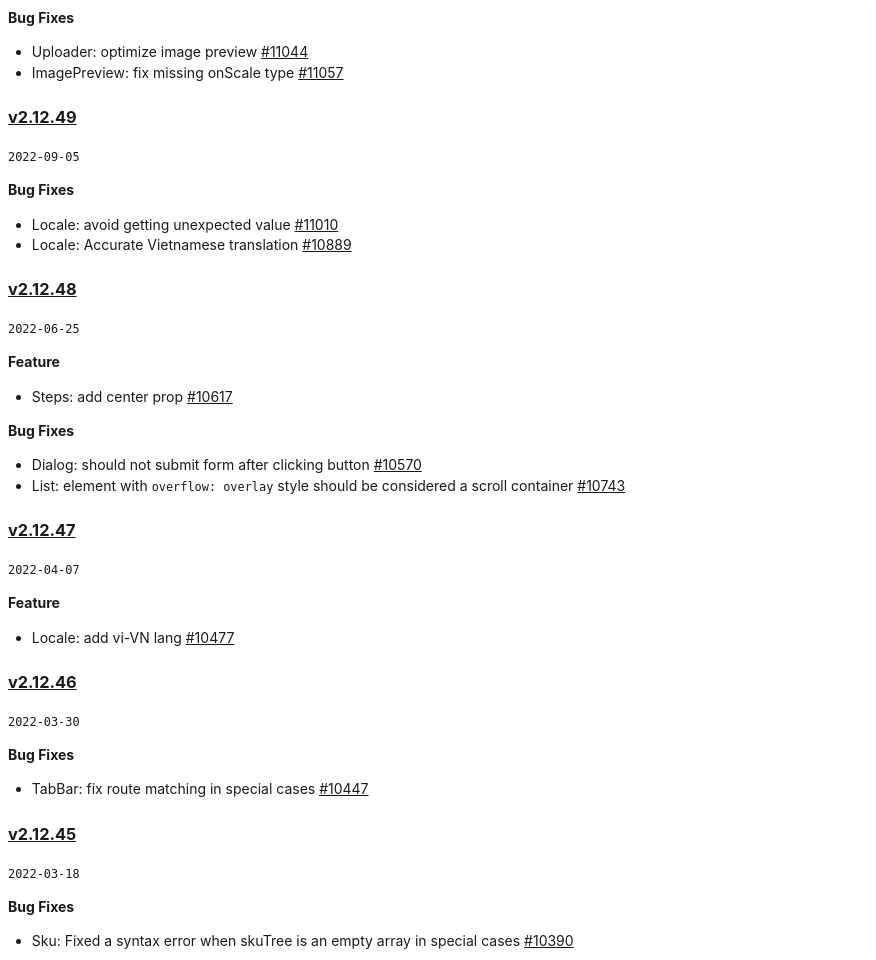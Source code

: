 **Bug Fixes**

- Uploader: optimize image preview [#11044](https://github.com/vant-ui/vant/issues/11044)
- ImagePreview: fix missing onScale type [#11057](https://github.com/vant-ui/vant/issues/11057)

### [v2.12.49](https://github.com/vant-ui/vant/compare/v2.12.48...v2.12.49)

`2022-09-05`

**Bug Fixes**

- Locale: avoid getting unexpected value [#11010](https://github.com/vant-ui/vant/issues/11010)
- Locale: Accurate Vietnamese translation [#10889](https://github.com/vant-ui/vant/issues/10889)

### [v2.12.48](https://github.com/vant-ui/vant/compare/v2.12.47...v2.12.48)

`2022-06-25`

**Feature**

- Steps: add center prop [#10617](https://github.com/vant-ui/vant/issues/10617)

**Bug Fixes**

- Dialog: should not submit form after clicking button [#10570](https://github.com/vant-ui/vant/issues/10570)
- List: element with `overflow: overlay` style should be considered a scroll container [#10743](https://github.com/vant-ui/vant/issues/10743)

### [v2.12.47](https://github.com/vant-ui/vant/compare/v2.12.46...v2.12.47)

`2022-04-07`

**Feature**

- Locale: add vi-VN lang [#10477](https://github.com/vant-ui/vant/issues/10477)

### [v2.12.46](https://github.com/vant-ui/vant/compare/v2.12.45...v2.12.46)

`2022-03-30`

**Bug Fixes**

- TabBar: fix route matching in special cases [#10447](https://github.com/vant-ui/vant/issues/10447)

### [v2.12.45](https://github.com/vant-ui/vant/compare/v2.12.44...v2.12.45)

`2022-03-18`

**Bug Fixes**

- Sku: Fixed a syntax error when skuTree is an empty array in special cases [#10390](https://github.com/vant-ui/vant/issues/10390)
